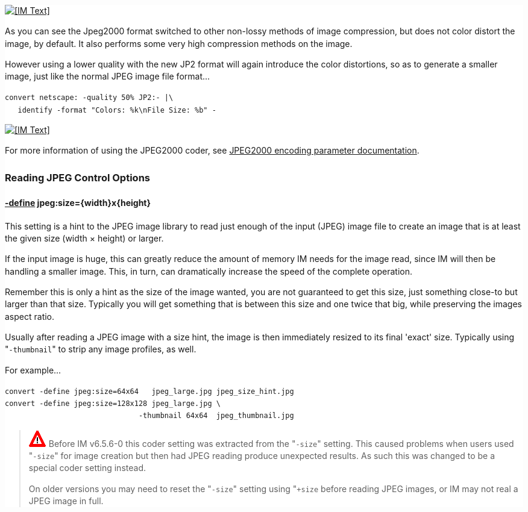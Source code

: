 [![\[IM Text\]](jp2_colors_lless.txt.gif)](jp2_colors_lless.txt)

As you can see the Jpeg2000 format switched to other non-lossy methods of image compression, but does not color distort the image, by default.
It also performs some very high compression methods on the image.

However using a lower quality with the new JP2 format will again introduce the color distortions, so as to generate a smaller image, just like the normal JPEG image file format...

~~~
convert netscape: -quality 50% JP2:- |\
   identify -format "Colors: %k\nFile Size: %b" -
~~~

[![\[IM Text\]](jp2_colors_50.txt.gif)](jp2_colors_50.txt)

For more information of using the JPEG2000 coder, see [JPEG2000 encoding parameter documentation](http://www.imagemagick.org/script/jp2.php).

### Reading JPEG Control Options

#### [-define](../option_link.cgi?define) jpeg:size={width}x{height}
This setting is a hint to the JPEG image library to read just enough of the input (JPEG) image file to create an image that is at least the given size (width × height) or larger.

If the input image is huge, this can greatly reduce the amount of memory IM needs for the image read, since IM will then be handling a smaller image.
This, in turn, can dramatically increase the speed of the complete operation.

Remember this is only a hint as the size of the image wanted, you are not guaranteed to get this size, just something close-to but larger than that size.
Typically you will get something that is between this size and one twice that big, while preserving the images aspect ratio.

Usually after reading a JPEG image with a size hint, the image is then immediately resized to its final 'exact' size.
Typically using "`-thumbnail`" to strip any image profiles, as well.

For example...

~~~
convert -define jpeg:size=64x64   jpeg_large.jpg jpeg_size_hint.jpg
convert -define jpeg:size=128x128 jpeg_large.jpg \
                               -thumbnail 64x64  jpeg_thumbnail.jpg
~~~

> ![](../img_www/warning.gif)![](../img_www/space.gif)
> Before IM v6.5.6-0 this coder setting was extracted from the "`-size`" setting.
> This caused problems when users used "`-size`" for image creation but then had JPEG reading produce unexpected results.
> As such this was changed to be a special coder setting instead.
>
> On older versions you may need to reset the "`-size`" setting using "`+size` before reading JPEG images, or IM may not real a JPEG image in full.
